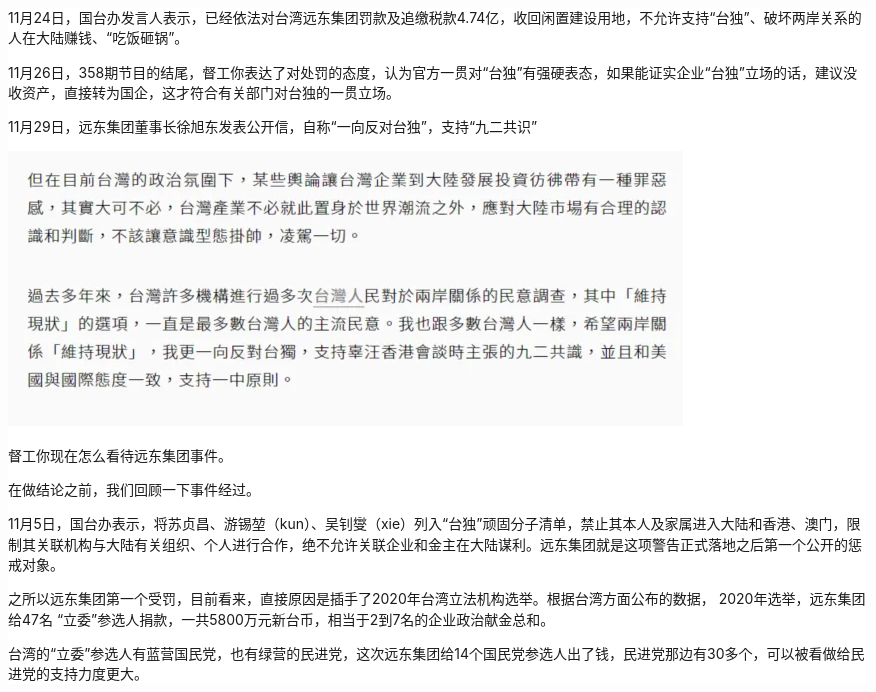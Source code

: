 11月24日，国台办发言人表示，已经依法对台湾远东集团罚款及追缴税款4.74亿，收回闲置建设用地，不允许支持“台独”、破坏两岸关系的人在大陆赚钱、“吃饭砸锅”。

11月26日，358期节目的结尾，督工你表达了对处罚的态度，认为官方一贯对“台独”有强硬表态，如果能证实企业“台独”立场的话，建议没收资产，直接转为国企，这才符合有关部门对台独的一贯立场。

11月29日，远东集团董事长徐旭东发表公开信，自称“一向反对台独”，支持“九二共识”

![](/images/btnews/btnews/0301_0400/0365/image5.webp)

督工你现在怎么看待远东集团事件。

在做结论之前，我们回顾一下事件经过。

11月5日，国台办表示，将苏贞昌、游锡堃（kun）、吴钊燮（xie）列入“台独”顽固分子清单，禁止其本人及家属进入大陆和香港、澳门，限制其关联机构与大陆有关组织、个人进行合作，绝不允许关联企业和金主在大陆谋利。远东集团就是这项警告正式落地之后第一个公开的惩戒对象。

之所以远东集团第一个受罚，目前看来，直接原因是插手了2020年台湾立法机构选举。根据台湾方面公布的数据，
2020年选举，远东集团给47名
“立委”参选人捐款，一共5800万元新台币，相当于2到7名的企业政治献金总和。

台湾的“立委”参选人有蓝营国民党，也有绿营的民进党，这次远东集团给14个国民党参选人出了钱，民进党那边有30多个，可以被看做给民进党的支持力度更大。
